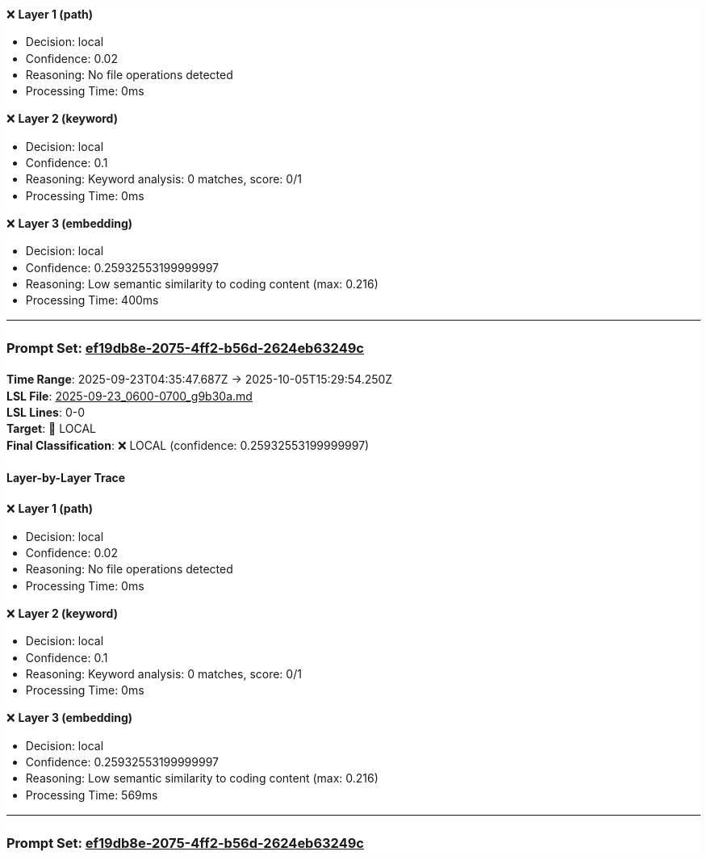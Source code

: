 ❌ **Layer 1 (path)**
- Decision: local
- Confidence: 0.02
- Reasoning: No file operations detected
- Processing Time: 0ms

❌ **Layer 2 (keyword)**
- Decision: local
- Confidence: 0.1
- Reasoning: Keyword analysis: 0 matches, score: 0/1
- Processing Time: 0ms

❌ **Layer 3 (embedding)**
- Decision: local
- Confidence: 0.25932553199999997
- Reasoning: Low semantic similarity to coding content (max: 0.216)
- Processing Time: 400ms

---

### Prompt Set: [ef19db8e-2075-4ff2-b56d-2624eb63249c](../../history/2025-09-23_0600-0700_g9b30a.md#ef19db8e-2075-4ff2-b56d-2624eb63249c)

**Time Range**: 2025-09-23T04:35:47.687Z → 2025-10-05T15:29:54.250Z<br>
**LSL File**: [2025-09-23_0600-0700_g9b30a.md](../../history/2025-09-23_0600-0700_g9b30a.md#ef19db8e-2075-4ff2-b56d-2624eb63249c)<br>
**LSL Lines**: 0-0<br>
**Target**: 📍 LOCAL<br>
**Final Classification**: ❌ LOCAL (confidence: 0.25932553199999997)

#### Layer-by-Layer Trace

❌ **Layer 1 (path)**
- Decision: local
- Confidence: 0.02
- Reasoning: No file operations detected
- Processing Time: 0ms

❌ **Layer 2 (keyword)**
- Decision: local
- Confidence: 0.1
- Reasoning: Keyword analysis: 0 matches, score: 0/1
- Processing Time: 0ms

❌ **Layer 3 (embedding)**
- Decision: local
- Confidence: 0.25932553199999997
- Reasoning: Low semantic similarity to coding content (max: 0.216)
- Processing Time: 569ms

---

### Prompt Set: [ef19db8e-2075-4ff2-b56d-2624eb63249c](../../history/2025-09-23_0600-0700_g9b30a.md#ef19db8e-2075-4ff2-b56d-2624eb63249c)
